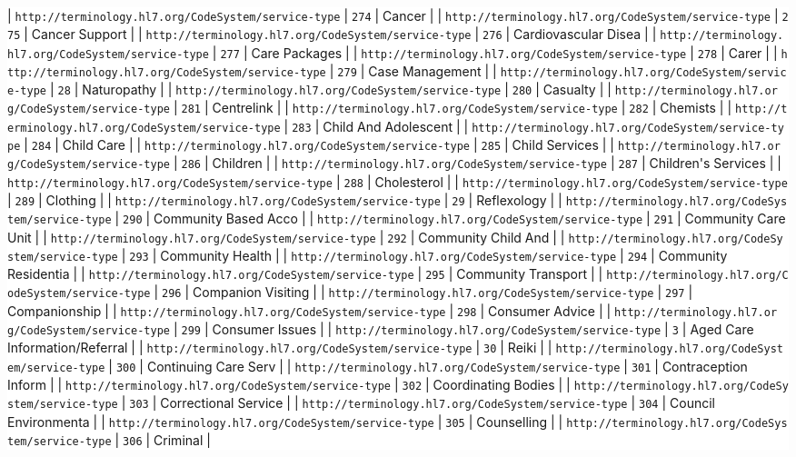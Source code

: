 | `http://terminology.hl7.org/CodeSystem/service-type` | `274` | Cancer |
| `http://terminology.hl7.org/CodeSystem/service-type` | `275` | Cancer Support |
| `http://terminology.hl7.org/CodeSystem/service-type` | `276` | Cardiovascular Disea |
| `http://terminology.hl7.org/CodeSystem/service-type` | `277` | Care Packages |
| `http://terminology.hl7.org/CodeSystem/service-type` | `278` | Carer |
| `http://terminology.hl7.org/CodeSystem/service-type` | `279` | Case Management |
| `http://terminology.hl7.org/CodeSystem/service-type` | `28` | Naturopathy |
| `http://terminology.hl7.org/CodeSystem/service-type` | `280` | Casualty |
| `http://terminology.hl7.org/CodeSystem/service-type` | `281` | Centrelink |
| `http://terminology.hl7.org/CodeSystem/service-type` | `282` | Chemists |
| `http://terminology.hl7.org/CodeSystem/service-type` | `283` | Child And Adolescent |
| `http://terminology.hl7.org/CodeSystem/service-type` | `284` | Child Care |
| `http://terminology.hl7.org/CodeSystem/service-type` | `285` | Child Services |
| `http://terminology.hl7.org/CodeSystem/service-type` | `286` | Children |
| `http://terminology.hl7.org/CodeSystem/service-type` | `287` | Children's Services |
| `http://terminology.hl7.org/CodeSystem/service-type` | `288` | Cholesterol |
| `http://terminology.hl7.org/CodeSystem/service-type` | `289` | Clothing |
| `http://terminology.hl7.org/CodeSystem/service-type` | `29` | Reflexology |
| `http://terminology.hl7.org/CodeSystem/service-type` | `290` | Community Based Acco |
| `http://terminology.hl7.org/CodeSystem/service-type` | `291` | Community Care Unit |
| `http://terminology.hl7.org/CodeSystem/service-type` | `292` | Community Child And |
| `http://terminology.hl7.org/CodeSystem/service-type` | `293` | Community Health |
| `http://terminology.hl7.org/CodeSystem/service-type` | `294` | Community Residentia |
| `http://terminology.hl7.org/CodeSystem/service-type` | `295` | Community Transport |
| `http://terminology.hl7.org/CodeSystem/service-type` | `296` | Companion Visiting |
| `http://terminology.hl7.org/CodeSystem/service-type` | `297` | Companionship |
| `http://terminology.hl7.org/CodeSystem/service-type` | `298` | Consumer Advice |
| `http://terminology.hl7.org/CodeSystem/service-type` | `299` | Consumer Issues |
| `http://terminology.hl7.org/CodeSystem/service-type` | `3` | Aged Care Information/Referral |
| `http://terminology.hl7.org/CodeSystem/service-type` | `30` | Reiki |
| `http://terminology.hl7.org/CodeSystem/service-type` | `300` | Continuing Care Serv |
| `http://terminology.hl7.org/CodeSystem/service-type` | `301` | Contraception Inform |
| `http://terminology.hl7.org/CodeSystem/service-type` | `302` | Coordinating Bodies |
| `http://terminology.hl7.org/CodeSystem/service-type` | `303` | Correctional Service |
| `http://terminology.hl7.org/CodeSystem/service-type` | `304` | Council Environmenta |
| `http://terminology.hl7.org/CodeSystem/service-type` | `305` | Counselling |
| `http://terminology.hl7.org/CodeSystem/service-type` | `306` | Criminal |